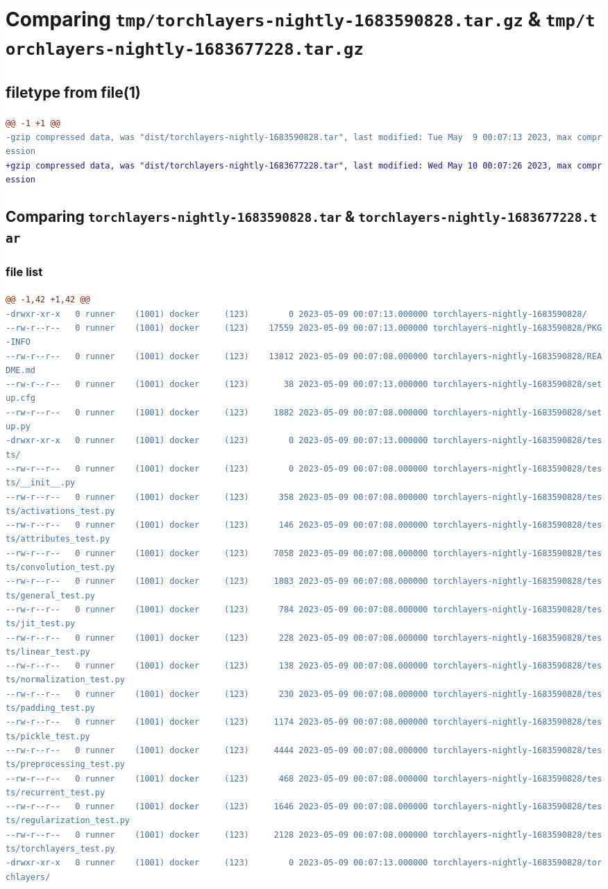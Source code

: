 # Comparing `tmp/torchlayers-nightly-1683590828.tar.gz` & `tmp/torchlayers-nightly-1683677228.tar.gz`

## filetype from file(1)

```diff
@@ -1 +1 @@
-gzip compressed data, was "dist/torchlayers-nightly-1683590828.tar", last modified: Tue May  9 00:07:13 2023, max compression
+gzip compressed data, was "dist/torchlayers-nightly-1683677228.tar", last modified: Wed May 10 00:07:26 2023, max compression
```

## Comparing `torchlayers-nightly-1683590828.tar` & `torchlayers-nightly-1683677228.tar`

### file list

```diff
@@ -1,42 +1,42 @@
-drwxr-xr-x   0 runner    (1001) docker     (123)        0 2023-05-09 00:07:13.000000 torchlayers-nightly-1683590828/
--rw-r--r--   0 runner    (1001) docker     (123)    17559 2023-05-09 00:07:13.000000 torchlayers-nightly-1683590828/PKG-INFO
--rw-r--r--   0 runner    (1001) docker     (123)    13812 2023-05-09 00:07:08.000000 torchlayers-nightly-1683590828/README.md
--rw-r--r--   0 runner    (1001) docker     (123)       38 2023-05-09 00:07:13.000000 torchlayers-nightly-1683590828/setup.cfg
--rw-r--r--   0 runner    (1001) docker     (123)     1882 2023-05-09 00:07:08.000000 torchlayers-nightly-1683590828/setup.py
-drwxr-xr-x   0 runner    (1001) docker     (123)        0 2023-05-09 00:07:13.000000 torchlayers-nightly-1683590828/tests/
--rw-r--r--   0 runner    (1001) docker     (123)        0 2023-05-09 00:07:08.000000 torchlayers-nightly-1683590828/tests/__init__.py
--rw-r--r--   0 runner    (1001) docker     (123)      358 2023-05-09 00:07:08.000000 torchlayers-nightly-1683590828/tests/activations_test.py
--rw-r--r--   0 runner    (1001) docker     (123)      146 2023-05-09 00:07:08.000000 torchlayers-nightly-1683590828/tests/attributes_test.py
--rw-r--r--   0 runner    (1001) docker     (123)     7058 2023-05-09 00:07:08.000000 torchlayers-nightly-1683590828/tests/convolution_test.py
--rw-r--r--   0 runner    (1001) docker     (123)     1883 2023-05-09 00:07:08.000000 torchlayers-nightly-1683590828/tests/general_test.py
--rw-r--r--   0 runner    (1001) docker     (123)      784 2023-05-09 00:07:08.000000 torchlayers-nightly-1683590828/tests/jit_test.py
--rw-r--r--   0 runner    (1001) docker     (123)      228 2023-05-09 00:07:08.000000 torchlayers-nightly-1683590828/tests/linear_test.py
--rw-r--r--   0 runner    (1001) docker     (123)      138 2023-05-09 00:07:08.000000 torchlayers-nightly-1683590828/tests/normalization_test.py
--rw-r--r--   0 runner    (1001) docker     (123)      230 2023-05-09 00:07:08.000000 torchlayers-nightly-1683590828/tests/padding_test.py
--rw-r--r--   0 runner    (1001) docker     (123)     1174 2023-05-09 00:07:08.000000 torchlayers-nightly-1683590828/tests/pickle_test.py
--rw-r--r--   0 runner    (1001) docker     (123)     4444 2023-05-09 00:07:08.000000 torchlayers-nightly-1683590828/tests/preprocessing_test.py
--rw-r--r--   0 runner    (1001) docker     (123)      468 2023-05-09 00:07:08.000000 torchlayers-nightly-1683590828/tests/recurrent_test.py
--rw-r--r--   0 runner    (1001) docker     (123)     1646 2023-05-09 00:07:08.000000 torchlayers-nightly-1683590828/tests/regularization_test.py
--rw-r--r--   0 runner    (1001) docker     (123)     2128 2023-05-09 00:07:08.000000 torchlayers-nightly-1683590828/tests/torchlayers_test.py
-drwxr-xr-x   0 runner    (1001) docker     (123)        0 2023-05-09 00:07:13.000000 torchlayers-nightly-1683590828/torchlayers/
```